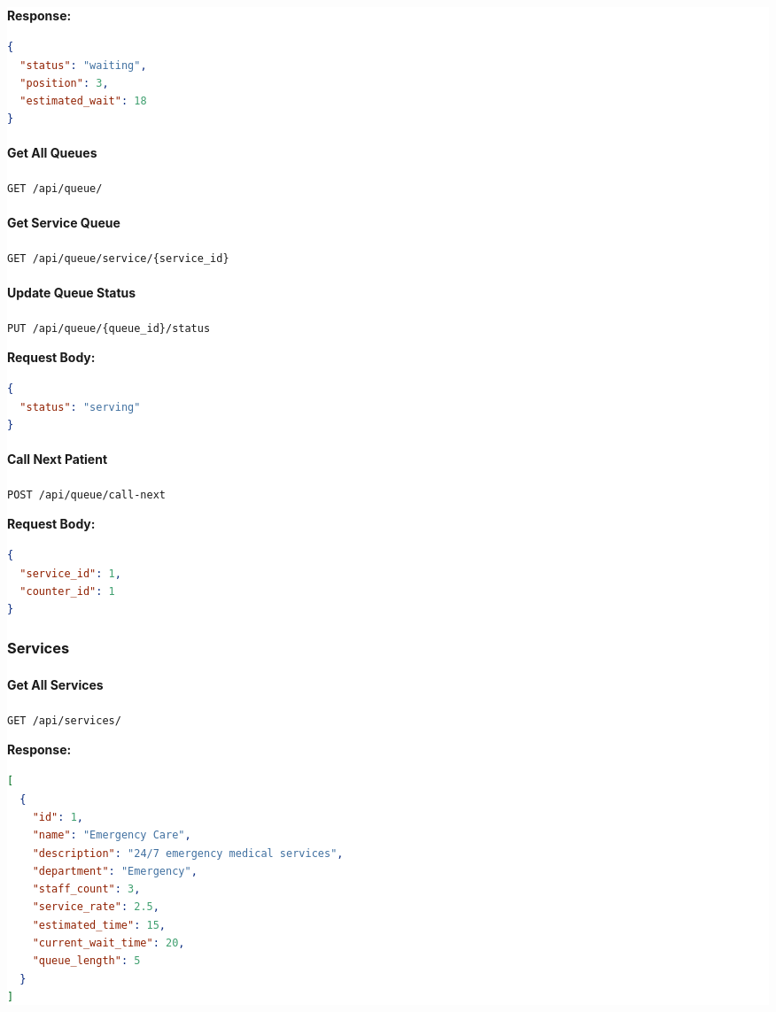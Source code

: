 **Response:**
```json
{
  "status": "waiting",
  "position": 3,
  "estimated_wait": 18
}
```

#### Get All Queues
```http
GET /api/queue/
```

#### Get Service Queue
```http
GET /api/queue/service/{service_id}
```

#### Update Queue Status
```http
PUT /api/queue/{queue_id}/status
```

**Request Body:**
```json
{
  "status": "serving"
}
```

#### Call Next Patient
```http
POST /api/queue/call-next
```

**Request Body:**
```json
{
  "service_id": 1,
  "counter_id": 1
}
```

### Services

#### Get All Services
```http
GET /api/services/
```

**Response:**
```json
[
  {
    "id": 1,
    "name": "Emergency Care",
    "description": "24/7 emergency medical services",
    "department": "Emergency",
    "staff_count": 3,
    "service_rate": 2.5,
    "estimated_time": 15,
    "current_wait_time": 20,
    "queue_length": 5
  }
]
```
